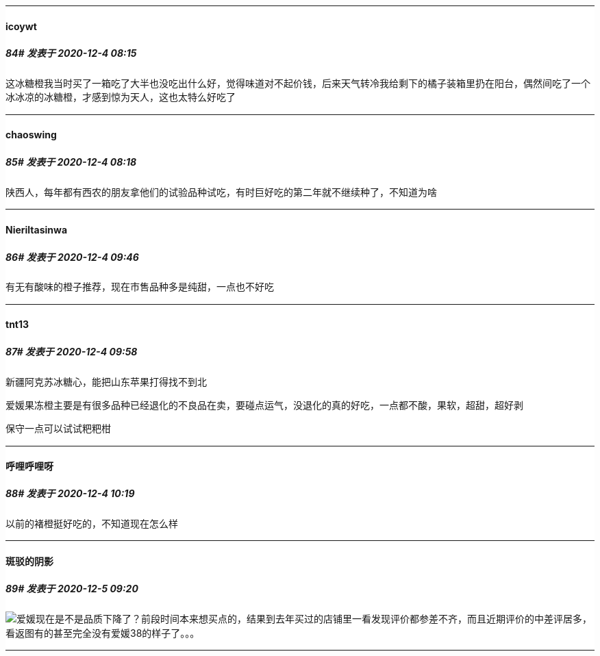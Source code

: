
-----

####  icoywt  
##### 84#       发表于 2020-12-4 08:15


这冰糖橙我当时买了一箱吃了大半也没吃出什么好，觉得味道对不起价钱，后来天气转冷我给剩下的橘子装箱里扔在阳台，偶然间吃了一个冰冰凉的冰糖橙，才感到惊为天人，这也太特么好吃了


-----

####  chaoswing  
##### 85#       发表于 2020-12-4 08:18


陕西人，每年都有西农的朋友拿他们的试验品种试吃，有时巨好吃的第二年就不继续种了，不知道为啥


-----

####  Nieriltasinwa  
##### 86#       发表于 2020-12-4 09:46


有无有酸味的橙子推荐，现在市售品种多是纯甜，一点也不好吃


-----

####  tnt13  
##### 87#       发表于 2020-12-4 09:58


新疆阿克苏冰糖心，能把山东苹果打得找不到北

爱媛果冻橙主要是有很多品种已经退化的不良品在卖，要碰点运气，没退化的真的好吃，一点都不酸，果软，超甜，超好剥

保守一点可以试试粑粑柑


-----

####  呼哩呼哩呀  
##### 88#       发表于 2020-12-4 10:19


以前的褚橙挺好吃的，不知道现在怎么样


-----

####  斑驳的阴影  
##### 89#       发表于 2020-12-5 09:20


<img src="https://static.saraba1st.com/image/smiley/face2017/001.png" referrerpolicy="no-referrer">爱媛现在是不是品质下降了？前段时间本来想买点的，结果到去年买过的店铺里一看发现评价都参差不齐，而且近期评价的中差评居多，看返图有的甚至完全没有爱媛38的样子了。。。


-----
